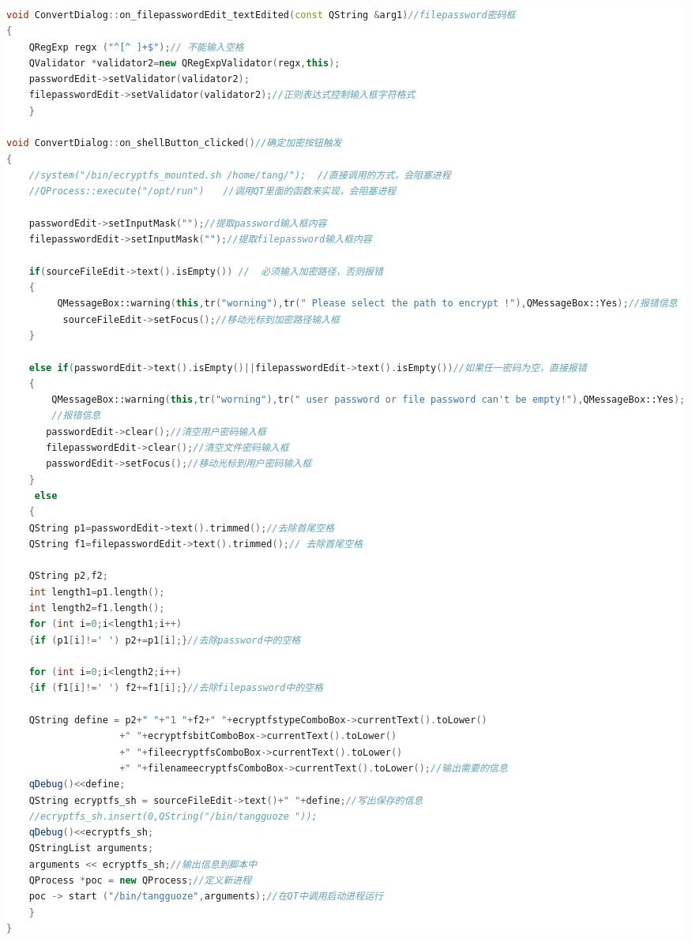 ```c++
void ConvertDialog::on_filepasswordEdit_textEdited(const QString &arg1)//filepassword密码框
{
    QRegExp regx ("^[^ ]+$");// 不能输入空格
    QValidator *validator2=new QRegExpValidator(regx,this);
    passwordEdit->setValidator(validator2);
    filepasswordEdit->setValidator(validator2);//正则表达式控制输入框字符格式
    }

void ConvertDialog::on_shellButton_clicked()//确定加密按钮触发
{
    //system("/bin/ecryptfs_mounted.sh /home/tang/");  //直接调用的方式，会阻塞进程
    //QProcess::execute("/opt/run")　　//调用QT里面的函数来实现，会阻塞进程

    passwordEdit->setInputMask("");//提取password输入框内容
    filepasswordEdit->setInputMask("");//提取filepassword输入框内容

    if(sourceFileEdit->text().isEmpty()) //  必须输入加密路径，否则报错
    {
         QMessageBox::warning(this,tr("worning"),tr(" Please select the path to encrypt !"),QMessageBox::Yes);//报错信息
          sourceFileEdit->setFocus();//移动光标到加密路径输入框
    }

    else if(passwordEdit->text().isEmpty()||filepasswordEdit->text().isEmpty())//如果任一密码为空，直接报错
    {
        QMessageBox::warning(this,tr("worning"),tr(" user password or file password can't be empty!"),QMessageBox::Yes);
        //报错信息
       passwordEdit->clear();//清空用户密码输入框
       filepasswordEdit->clear();//清空文件密码输入框
       passwordEdit->setFocus();//移动光标到用户密码输入框
    }
     else
    {
    QString p1=passwordEdit->text().trimmed();//去除首尾空格
    QString f1=filepasswordEdit->text().trimmed();// 去除首尾空格

    QString p2,f2;
    int length1=p1.length();
    int length2=f1.length();
    for (int i=0;i<length1;i++)
    {if (p1[i]!=' ') p2+=p1[i];}//去除password中的空格

    for (int i=0;i<length2;i++)
    {if (f1[i]!=' ') f2+=f1[i];}//去除filepassword中的空格

    QString define = p2+" "+"1 "+f2+" "+ecryptfstypeComboBox->currentText().toLower()
                    +" "+ecryptfsbitComboBox->currentText().toLower()
                    +" "+fileecryptfsComboBox->currentText().toLower()
                    +" "+filenameecryptfsComboBox->currentText().toLower();//输出需要的信息
    qDebug()<<define;
    QString ecryptfs_sh = sourceFileEdit->text()+" "+define;//写出保存的信息
    //ecryptfs_sh.insert(0,QString("/bin/tangguoze "));
    qDebug()<<ecryptfs_sh;
    QStringList arguments;
    arguments << ecryptfs_sh;//输出信息到脚本中
    QProcess *poc = new QProcess;//定义新进程
    poc -> start ("/bin/tangguoze",arguments);//在QT中调用启动进程运行
    }
}
```

